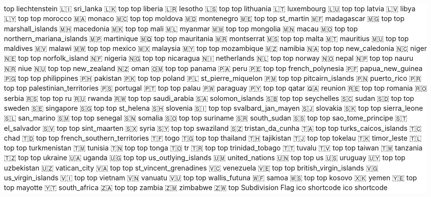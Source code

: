 top	liechtenstein	:liechtenstein:	sri_lanka	:sri_lanka:	top
top	liberia	:liberia:	lesotho	:lesotho:	top
top	lithuania	:lithuania:	luxembourg	:luxembourg:	top
top	latvia	:latvia:	libya	:libya:	top
top	morocco	:morocco:	monaco	:monaco:	top
top	moldova	:moldova:	montenegro	:montenegro:	top
top	st_martin	:st_martin:	madagascar	:madagascar:	top
top	marshall_islands	:marshall_islands:	macedonia	:macedonia:	top
top	mali	:mali:	myanmar	:myanmar:	top
top	mongolia	:mongolia:	macau	:macau:	top
top	northern_mariana_islands	:northern_mariana_islands:	martinique	:martinique:	top
top	mauritania	:mauritania:	montserrat	:montserrat:	top
top	malta	:malta:	mauritius	:mauritius:	top
top	maldives	:maldives:	malawi	:malawi:	top
top	mexico	:mexico:	malaysia	:malaysia:	top
top	mozambique	:mozambique:	namibia	:namibia:	top
top	new_caledonia	:new_caledonia:	niger	:niger:	top
top	norfolk_island	:norfolk_island:	nigeria	:nigeria:	top
top	nicaragua	:nicaragua:	netherlands	:netherlands:	top
top	norway	:norway:	nepal	:nepal:	top
top	nauru	:nauru:	niue	:niue:	top
top	new_zealand	:new_zealand:	oman	:oman:	top
top	panama	:panama:	peru	:peru:	top
top	french_polynesia	:french_polynesia:	papua_new_guinea	:papua_new_guinea:	top
top	philippines	:philippines:	pakistan	:pakistan:	top
top	poland	:poland:	st_pierre_miquelon	:st_pierre_miquelon:	top
top	pitcairn_islands	:pitcairn_islands:	puerto_rico	:puerto_rico:	top
top	palestinian_territories	:palestinian_territories:	portugal	:portugal:	top
top	palau	:palau:	paraguay	:paraguay:	top
top	qatar	:qatar:	reunion	:reunion:	top
top	romania	:romania:	serbia	:serbia:	top
top	ru	:ru:	rwanda	:rwanda:	top
top	saudi_arabia	:saudi_arabia:	solomon_islands	:solomon_islands:	top
top	seychelles	:seychelles:	sudan	:sudan:	top
top	sweden	:sweden:	singapore	:singapore:	top
top	st_helena	:st_helena:	slovenia	:slovenia:	top
top	svalbard_jan_mayen	:svalbard_jan_mayen:	slovakia	:slovakia:	top
top	sierra_leone	:sierra_leone:	san_marino	:san_marino:	top
top	senegal	:senegal:	somalia	:somalia:	top
top	suriname	:suriname:	south_sudan	:south_sudan:	top
top	sao_tome_principe	:sao_tome_principe:	el_salvador	:el_salvador:	top
top	sint_maarten	:sint_maarten:	syria	:syria:	top
top	swaziland	:swaziland:	tristan_da_cunha	:tristan_da_cunha:	top
top	turks_caicos_islands	:turks_caicos_islands:	chad	:chad:	top
top	french_southern_territories	:french_southern_territories:	togo	:togo:	top
top	thailand	:thailand:	tajikistan	:tajikistan:	top
top	tokelau	:tokelau:	timor_leste	:timor_leste:	top
top	turkmenistan	:turkmenistan:	tunisia	:tunisia:	top
top	tonga	:tonga:	tr	:tr:	top
top	trinidad_tobago	:trinidad_tobago:	tuvalu	:tuvalu:	top
top	taiwan	:taiwan:	tanzania	:tanzania:	top
top	ukraine	:ukraine:	uganda	:uganda:	top
top	us_outlying_islands	:us_outlying_islands:	united_nations	:united_nations:	top
top	us	:us:	uruguay	:uruguay:	top
top	uzbekistan	:uzbekistan:	vatican_city	:vatican_city:	top
top	st_vincent_grenadines	:st_vincent_grenadines:	venezuela	:venezuela:	top
top	british_virgin_islands	:british_virgin_islands:	us_virgin_islands	:us_virgin_islands:	top
top	vietnam	:vietnam:	vanuatu	:vanuatu:	top
top	wallis_futuna	:wallis_futuna:	samoa	:samoa:	top
top	kosovo	:kosovo:	yemen	:yemen:	top
top	mayotte	:mayotte:	south_africa	:south_africa:	top
top	zambia	:zambia:	zimbabwe	:zimbabwe:	top
Subdivision Flag
ico	shortcode	ico	shortcode	